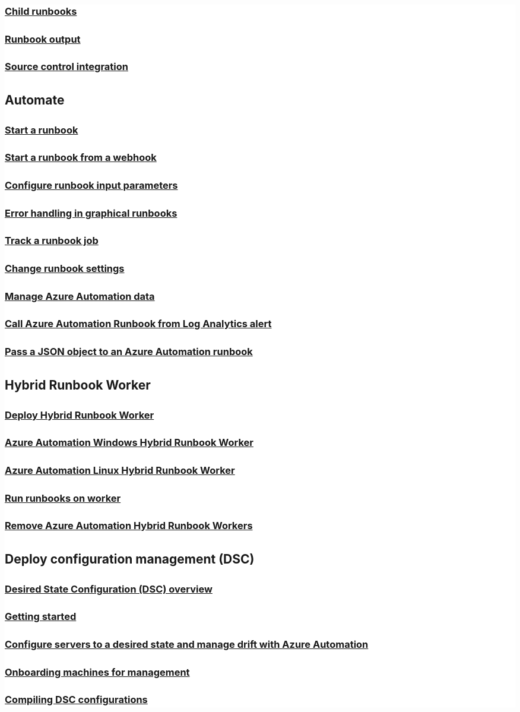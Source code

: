 ### [Child runbooks](automation-child-runbooks.md)
### [Runbook output](automation-runbook-output-and-messages.md)
### [Source control integration](automation-source-control-integration.md)
## Automate
### [Start a runbook](automation-starting-a-runbook.md)
### [Start a runbook from a webhook](automation-webhooks.md)
### [Configure runbook input parameters](automation-runbook-input-parameters.md)
### [Error handling in graphical runbooks](automation-runbook-graphical-error-handling.md)
### [Track a runbook job](automation-runbook-execution.md)
### [Change runbook settings](automation-runbook-settings.md)
### [Manage Azure Automation data](automation-managing-data.md)
### [Call Azure Automation Runbook from Log Analytics alert](automation-invoke-runbook-from-omsla-alert.md)
### [Pass a JSON object to an Azure Automation runbook](automation-pass-json-string.md)
## Hybrid Runbook Worker
### [Deploy Hybrid Runbook Worker](automation-hybrid-runbook-worker.md)
### [Azure Automation Windows Hybrid Runbook Worker](automation-windows-hrw-install.md)
### [Azure Automation Linux Hybrid Runbook Worker](automation-linux-hrw-install.md)
### [Run runbooks on worker](automation-hrw-run-runbooks.md)
### [Remove Azure Automation Hybrid Runbook Workers](automation-remove-hrw.md)
## Deploy configuration management (DSC)
### [Desired State Configuration (DSC) overview](automation-dsc-overview.md)
### [Getting started](automation-dsc-getting-started.md)
### [Configure servers to a desired state and manage drift with Azure Automation](tutorial-configure-servers-desired-state.md)
### [Onboarding machines for management](automation-dsc-onboarding.md)
### [Compiling DSC configurations](automation-dsc-compile.md)